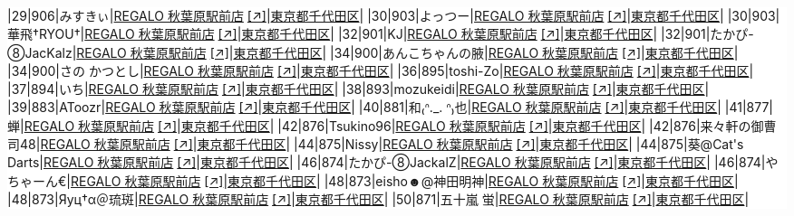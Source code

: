 |29|906|<span class="rank-name-dl">みすきぃ</span>|<a href="/darts/rank/shops/50cd693af4db9e3b774c926eb736cb5a.html">REGALO 秋葉原駅前店</a> <a href="https://search.dartslive.com/jp/shop/50cd693af4db9e3b774c926eb736cb5a">[↗]</a>|<a href="/darts/rank/東京都/千代田区">東京都千代田区</a>|
|30|903|<span class="rank-name-dl">よっつー</span>|<a href="/darts/rank/shops/50cd693af4db9e3b774c926eb736cb5a.html">REGALO 秋葉原駅前店</a> <a href="https://search.dartslive.com/jp/shop/50cd693af4db9e3b774c926eb736cb5a">[↗]</a>|<a href="/darts/rank/東京都/千代田区">東京都千代田区</a>|
|30|903|<span class="rank-name-dl">華飛†RYOU†</span>|<a href="/darts/rank/shops/50cd693af4db9e3b774c926eb736cb5a.html">REGALO 秋葉原駅前店</a> <a href="https://search.dartslive.com/jp/shop/50cd693af4db9e3b774c926eb736cb5a">[↗]</a>|<a href="/darts/rank/東京都/千代田区">東京都千代田区</a>|
|32|901|<span class="rank-name-dl">KJ</span>|<a href="/darts/rank/shops/50cd693af4db9e3b774c926eb736cb5a.html">REGALO 秋葉原駅前店</a> <a href="https://search.dartslive.com/jp/shop/50cd693af4db9e3b774c926eb736cb5a">[↗]</a>|<a href="/darts/rank/東京都/千代田区">東京都千代田区</a>|
|32|901|<span class="rank-name-dl">たかぴ-⑧JacKalz</span>|<a href="/darts/rank/shops/50cd693af4db9e3b774c926eb736cb5a.html">REGALO 秋葉原駅前店</a> <a href="https://search.dartslive.com/jp/shop/50cd693af4db9e3b774c926eb736cb5a">[↗]</a>|<a href="/darts/rank/東京都/千代田区">東京都千代田区</a>|
|34|900|<span class="rank-name-dl">あんこちゃんの腋</span>|<a href="/darts/rank/shops/50cd693af4db9e3b774c926eb736cb5a.html">REGALO 秋葉原駅前店</a> <a href="https://search.dartslive.com/jp/shop/50cd693af4db9e3b774c926eb736cb5a">[↗]</a>|<a href="/darts/rank/東京都/千代田区">東京都千代田区</a>|
|34|900|<span class="rank-name-dl">さの かつとし</span>|<a href="/darts/rank/shops/50cd693af4db9e3b774c926eb736cb5a.html">REGALO 秋葉原駅前店</a> <a href="https://search.dartslive.com/jp/shop/50cd693af4db9e3b774c926eb736cb5a">[↗]</a>|<a href="/darts/rank/東京都/千代田区">東京都千代田区</a>|
|36|895|<span class="rank-name-dl">toshi-Zo</span>|<a href="/darts/rank/shops/50cd693af4db9e3b774c926eb736cb5a.html">REGALO 秋葉原駅前店</a> <a href="https://search.dartslive.com/jp/shop/50cd693af4db9e3b774c926eb736cb5a">[↗]</a>|<a href="/darts/rank/東京都/千代田区">東京都千代田区</a>|
|37|894|<span class="rank-name-dl">いち</span>|<a href="/darts/rank/shops/50cd693af4db9e3b774c926eb736cb5a.html">REGALO 秋葉原駅前店</a> <a href="https://search.dartslive.com/jp/shop/50cd693af4db9e3b774c926eb736cb5a">[↗]</a>|<a href="/darts/rank/東京都/千代田区">東京都千代田区</a>|
|38|893|<span class="rank-name-dl">mozukeidi</span>|<a href="/darts/rank/shops/50cd693af4db9e3b774c926eb736cb5a.html">REGALO 秋葉原駅前店</a> <a href="https://search.dartslive.com/jp/shop/50cd693af4db9e3b774c926eb736cb5a">[↗]</a>|<a href="/darts/rank/東京都/千代田区">東京都千代田区</a>|
|39|883|<span class="rank-name-dl">AToozr</span>|<a href="/darts/rank/shops/50cd693af4db9e3b774c926eb736cb5a.html">REGALO 秋葉原駅前店</a> <a href="https://search.dartslive.com/jp/shop/50cd693af4db9e3b774c926eb736cb5a">[↗]</a>|<a href="/darts/rank/東京都/千代田区">東京都千代田区</a>|
|40|881|<span class="rank-name-dl">和₍ᐢ._. ᐢ₎也</span>|<a href="/darts/rank/shops/50cd693af4db9e3b774c926eb736cb5a.html">REGALO 秋葉原駅前店</a> <a href="https://search.dartslive.com/jp/shop/50cd693af4db9e3b774c926eb736cb5a">[↗]</a>|<a href="/darts/rank/東京都/千代田区">東京都千代田区</a>|
|41|877|<span class="rank-name-dl">蝉</span>|<a href="/darts/rank/shops/50cd693af4db9e3b774c926eb736cb5a.html">REGALO 秋葉原駅前店</a> <a href="https://search.dartslive.com/jp/shop/50cd693af4db9e3b774c926eb736cb5a">[↗]</a>|<a href="/darts/rank/東京都/千代田区">東京都千代田区</a>|
|42|876|<span class="rank-name-dl">Tsukino96</span>|<a href="/darts/rank/shops/50cd693af4db9e3b774c926eb736cb5a.html">REGALO 秋葉原駅前店</a> <a href="https://search.dartslive.com/jp/shop/50cd693af4db9e3b774c926eb736cb5a">[↗]</a>|<a href="/darts/rank/東京都/千代田区">東京都千代田区</a>|
|42|876|<span class="rank-name-dl">来々軒の御曹司48</span>|<a href="/darts/rank/shops/50cd693af4db9e3b774c926eb736cb5a.html">REGALO 秋葉原駅前店</a> <a href="https://search.dartslive.com/jp/shop/50cd693af4db9e3b774c926eb736cb5a">[↗]</a>|<a href="/darts/rank/東京都/千代田区">東京都千代田区</a>|
|44|875|<span class="rank-name-dl">Nissy</span>|<a href="/darts/rank/shops/50cd693af4db9e3b774c926eb736cb5a.html">REGALO 秋葉原駅前店</a> <a href="https://search.dartslive.com/jp/shop/50cd693af4db9e3b774c926eb736cb5a">[↗]</a>|<a href="/darts/rank/東京都/千代田区">東京都千代田区</a>|
|44|875|<span class="rank-name-dl">葵@Cat&#x27;s Darts</span>|<a href="/darts/rank/shops/50cd693af4db9e3b774c926eb736cb5a.html">REGALO 秋葉原駅前店</a> <a href="https://search.dartslive.com/jp/shop/50cd693af4db9e3b774c926eb736cb5a">[↗]</a>|<a href="/darts/rank/東京都/千代田区">東京都千代田区</a>|
|46|874|<span class="rank-name-dl">たかぴ-⑧JackalZ</span>|<a href="/darts/rank/shops/50cd693af4db9e3b774c926eb736cb5a.html">REGALO 秋葉原駅前店</a> <a href="https://search.dartslive.com/jp/shop/50cd693af4db9e3b774c926eb736cb5a">[↗]</a>|<a href="/darts/rank/東京都/千代田区">東京都千代田区</a>|
|46|874|<span class="rank-name-dl">やちゃーん€</span>|<a href="/darts/rank/shops/50cd693af4db9e3b774c926eb736cb5a.html">REGALO 秋葉原駅前店</a> <a href="https://search.dartslive.com/jp/shop/50cd693af4db9e3b774c926eb736cb5a">[↗]</a>|<a href="/darts/rank/東京都/千代田区">東京都千代田区</a>|
|48|873|<span class="rank-name-dl">eisho☻@神田明神</span>|<a href="/darts/rank/shops/50cd693af4db9e3b774c926eb736cb5a.html">REGALO 秋葉原駅前店</a> <a href="https://search.dartslive.com/jp/shop/50cd693af4db9e3b774c926eb736cb5a">[↗]</a>|<a href="/darts/rank/東京都/千代田区">東京都千代田区</a>|
|48|873|<span class="rank-name-dl">Яуц†α＠琉斑</span>|<a href="/darts/rank/shops/50cd693af4db9e3b774c926eb736cb5a.html">REGALO 秋葉原駅前店</a> <a href="https://search.dartslive.com/jp/shop/50cd693af4db9e3b774c926eb736cb5a">[↗]</a>|<a href="/darts/rank/東京都/千代田区">東京都千代田区</a>|
|50|871|<span class="rank-name-dl">五十嵐 蛍</span>|<a href="/darts/rank/shops/50cd693af4db9e3b774c926eb736cb5a.html">REGALO 秋葉原駅前店</a> <a href="https://search.dartslive.com/jp/shop/50cd693af4db9e3b774c926eb736cb5a">[↗]</a>|<a href="/darts/rank/東京都/千代田区">東京都千代田区</a>|